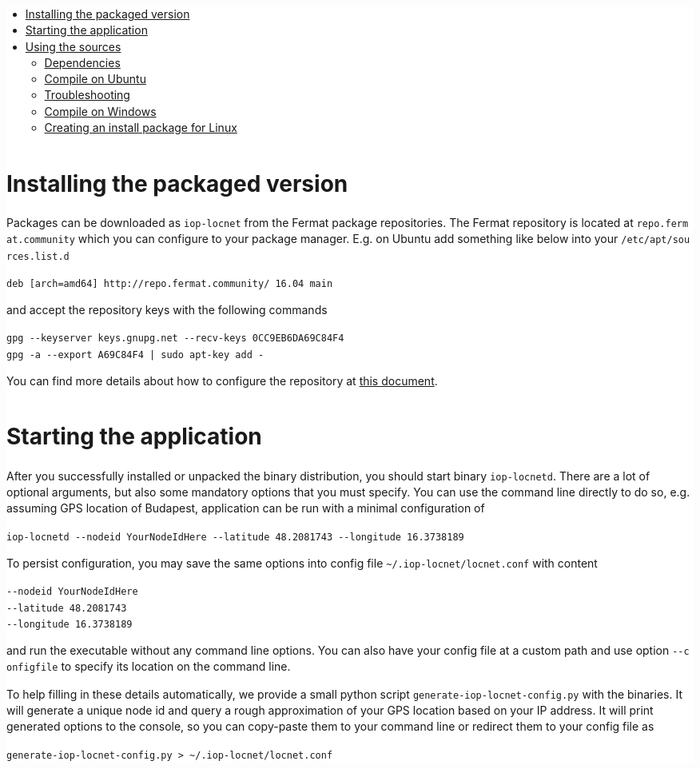 - [Installing the packaged version](#installing-the-packaged-version)
- [Starting the application](#starting-the-application)
- [Using the sources](#using-the-sources)
  - [Dependencies](#dependencies)
  - [Compile on Ubuntu](#compile-on-ubuntu)
  - [Troubleshooting](#troubleshoothing)
  - [Compile on Windows](#compile-on-windows)
  - [Creating an install package for Linux](#creating-an-install-package-for-linux)

# Installing the packaged version

Packages can be downloaded as `iop-locnet` from the Fermat package repositories.
The Fermat repository is located at `repo.fermat.community` which you can configure
to your package manager. E.g. on Ubuntu add something like below into your
`/etc/apt/sources.list.d`

    deb [arch=amd64] http://repo.fermat.community/ 16.04 main

and accept the repository keys with the following commands

    gpg --keyserver keys.gnupg.net --recv-keys 0CC9EB6DA69C84F4
    gpg -a --export A69C84F4 | sudo apt-key add -

You can find more details about how to configure the repository at
[this document](https://github.com/Fermat-ORG/iop-token/blob/beta/INSTALL.md).


# Starting the application

After you successfully installed or unpacked the binary distribution,
you should start binary `iop-locnetd`. There are a lot of optional arguments,
but also some mandatory options that you must specify.
You can use the command line directly to do so, e.g. assuming GPS location of Budapest,
application can be run with a minimal configuration of

    iop-locnetd --nodeid YourNodeIdHere --latitude 48.2081743 --longitude 16.3738189

To persist configuration, you may save the same options into config file
`~/.iop-locnet/locnet.conf` with content

    --nodeid YourNodeIdHere
    --latitude 48.2081743
    --longitude 16.3738189

and run the executable without any command line options.
You can also have your config file at a custom path and use option
`--configfile` to specify its location on the command line.

To help filling in these details automatically, we provide a small python script
`generate-iop-locnet-config.py` with the binaries. It will generate a unique node id
and query a rough approximation of your GPS location based on your IP address.
It will print generated options to the console, so you can copy-paste them
to your command line or redirect them to your config file as

    generate-iop-locnet-config.py > ~/.iop-locnet/locnet.conf
